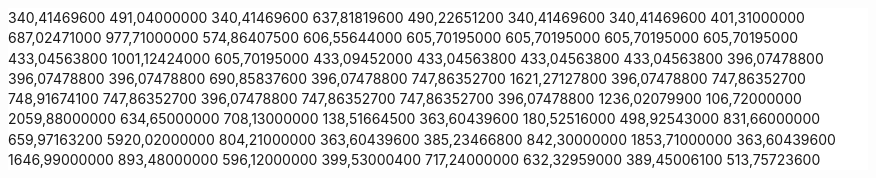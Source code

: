340,41469600
491,04000000
340,41469600
637,81819600
490,22651200
340,41469600
340,41469600
401,31000000
687,02471000
977,71000000
574,86407500
606,55644000
605,70195000
605,70195000
605,70195000
605,70195000
433,04563800
1001,12424000
605,70195000
433,09452000
433,04563800
433,04563800
433,04563800
396,07478800
396,07478800
396,07478800
690,85837600
396,07478800
747,86352700
1621,27127800
396,07478800
747,86352700
748,91674100
747,86352700
396,07478800
747,86352700
747,86352700
396,07478800
1236,02079900
106,72000000
2059,88000000
634,65000000
708,13000000
138,51664500
363,60439600
180,52516000
498,92543000
831,66000000
659,97163200
5920,02000000
804,21000000
363,60439600
385,23466800
842,30000000
1853,71000000
363,60439600
1646,99000000
893,48000000
596,12000000
399,53000400
717,24000000
632,32959000
389,45006100
513,75723600